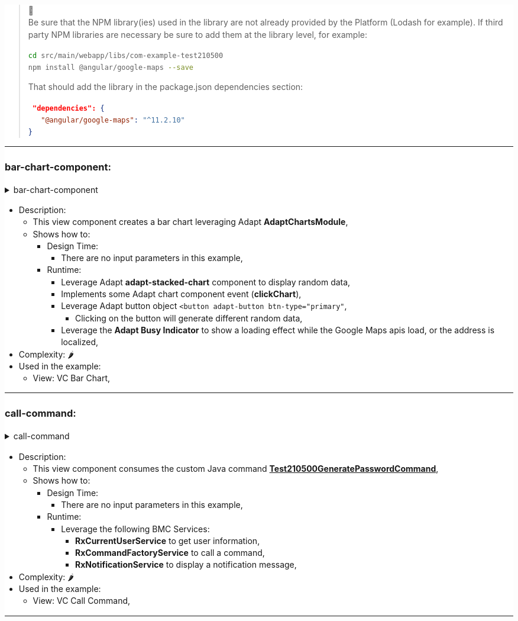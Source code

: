 > **:memo:**  
> Be sure that the NPM library(ies) used in the library are not already provided by the Platform (Lodash for example). If third party NPM libraries are necessary be sure to add them at the library level, for example:
> ```bash
> cd src/main/webapp/libs/com-example-test210500
> npm install @angular/google-maps --save
> ```  
> That should add the library in the package.json dependencies section:
> ```json
>  "dependencies": {
>    "@angular/google-maps": "^11.2.10"
> }
>```

---

  
<a name="bar-chart-component"></a>
### bar-chart-component:
  <details><summary>bar-chart-component</summary></details>

* Description:
  * This view component creates a bar chart leveraging Adapt **AdaptChartsModule**,
  * Shows how to:
    * Design Time:
      * There are no input parameters in this example,
    * Runtime:
      * Leverage Adapt **adapt-stacked-chart** component to display random data,
      * Implements some Adapt chart component event (**clickChart**),
      * Leverage Adapt button object ```<button adapt-button btn-type="primary"```,  
        * Clicking on the button will generate different random data,  
      * Leverage the **Adapt Busy Indicator** to show a loading effect while the Google Maps apis load, or the address is localized,
* Complexity: :hot_pepper:
* Used in the example:
  * View: VC Bar Chart,

---
  
<a name="call-command"></a>
### call-command:
  <details><summary>call-command</summary></details>

* Description:
  * This view component consumes the custom Java command [**Test210500GeneratePasswordCommand**](./JAVA.MD#Test210500GeneratePasswordCommand),
  * Shows how to:
    * Design Time:
      * There are no input parameters in this example,
    * Runtime:
      * Leverage the following BMC Services:
        * **RxCurrentUserService** to get user information,
        * **RxCommandFactoryService** to call a command,
        * **RxNotificationService** to display a notification message,
* Complexity: :hot_pepper:
* Used in the example:
  * View: VC Call Command,

---